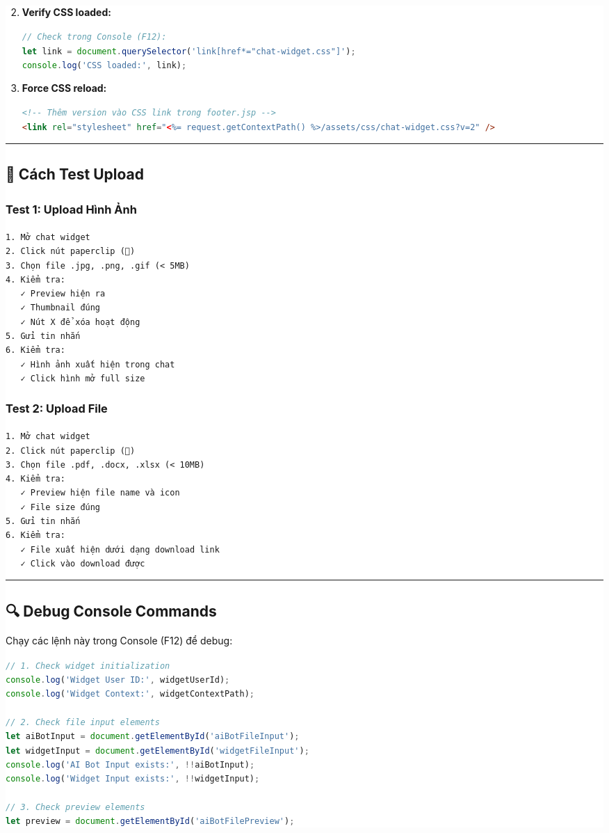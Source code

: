 2. **Verify CSS loaded:**
   ```javascript
   // Check trong Console (F12):
   let link = document.querySelector('link[href*="chat-widget.css"]');
   console.log('CSS loaded:', link);
   ```

3. **Force CSS reload:**
   ```html
   <!-- Thêm version vào CSS link trong footer.jsp -->
   <link rel="stylesheet" href="<%= request.getContextPath() %>/assets/css/chat-widget.css?v=2" />
   ```

---

## 🧪 Cách Test Upload

### **Test 1: Upload Hình Ảnh**
```
1. Mở chat widget
2. Click nút paperclip (📎)
3. Chọn file .jpg, .png, .gif (< 5MB)
4. Kiểm tra:
   ✓ Preview hiện ra
   ✓ Thumbnail đúng
   ✓ Nút X để xóa hoạt động
5. Gửi tin nhắn
6. Kiểm tra:
   ✓ Hình ảnh xuất hiện trong chat
   ✓ Click hình mở full size
```

### **Test 2: Upload File**
```
1. Mở chat widget
2. Click nút paperclip (📎)
3. Chọn file .pdf, .docx, .xlsx (< 10MB)
4. Kiểm tra:
   ✓ Preview hiện file name và icon
   ✓ File size đúng
5. Gửi tin nhắn
6. Kiểm tra:
   ✓ File xuất hiện dưới dạng download link
   ✓ Click vào download được
```

---

## 🔍 Debug Console Commands

Chạy các lệnh này trong Console (F12) để debug:

```javascript
// 1. Check widget initialization
console.log('Widget User ID:', widgetUserId);
console.log('Widget Context:', widgetContextPath);

// 2. Check file input elements
let aiBotInput = document.getElementById('aiBotFileInput');
let widgetInput = document.getElementById('widgetFileInput');
console.log('AI Bot Input exists:', !!aiBotInput);
console.log('Widget Input exists:', !!widgetInput);

// 3. Check preview elements
let preview = document.getElementById('aiBotFilePreview');
```